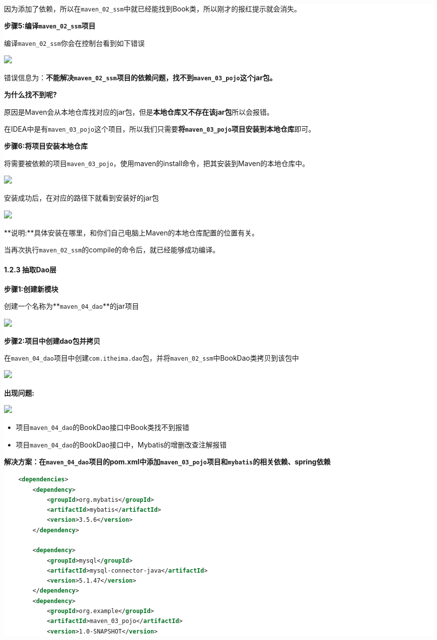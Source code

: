 因为添加了依赖，所以在`maven_02_ssm`中就已经能找到Book类，所以刚才的报红提示就会消失。

**步骤5:编译`maven_02_ssm`项目**

编译`maven_02_ssm`你会在控制台看到如下错误

![](https://i-blog.csdnimg.cn/blog_migrate/da61e10fef942fca18879dbbf7a0e5bb.png)

错误信息为：**不能解决`maven_02_ssm`项目的依赖问题，找不到`maven_03_pojo`这个jar包。**

**为什么找不到呢?**

原因是Maven会从本地仓库找对应的jar包，但是**本地仓库又不存在该jar包**所以会报错。

在IDEA中是有`maven_03_pojo`这个项目，所以我们只需要**将`maven_03_pojo`项目安装到本地仓库**即可。

**步骤6:将项目安装本地仓库**

将需要被依赖的项目`maven_03_pojo`，使用maven的install命令，把其安装到Maven的本地仓库中。

![](https://i-blog.csdnimg.cn/blog_migrate/520c6504fb483ca7fa3792cda2157f56.png)

安装成功后，在对应的路径下就看到安装好的jar包

![](https://i-blog.csdnimg.cn/blog_migrate/9f981e17ef42da9c28f7e620d8f4dde0.png)

**说明:**具体安装在哪里，和你们自己电脑上Maven的本地仓库配置的位置有关。

当再次执行`maven_02_ssm`的compile的命令后，就已经能够成功编译。

#### 1.2.3 抽取Dao层

**步骤1:创建新模块**

创建一个名称为**`maven_04_dao`**的jar项目

![](https://i-blog.csdnimg.cn/blog_migrate/36d7118be596a895331acb252d963603.png)

**步骤2:项目中创建dao包并拷贝**

在`maven_04_dao`项目中创建`com.itheima.dao`包，并将`maven_02_ssm`中BookDao类拷贝到该包中

![](https://i-blog.csdnimg.cn/blog_migrate/80ee6c5011a88c88e98cc62609ffca57.png)

**出现问题:**

![](https://i-blog.csdnimg.cn/blog_migrate/d2242bd0791ee61cae689a1d275ce61d.png)

-   项目`maven_04_dao`的BookDao接口中Book类找不到报错
    
-   项目`maven_04_dao`的BookDao接口中，Mybatis的增删改查注解报错
    

**解决方案：在`maven_04_dao`项目的pom.xml中添加`maven_03_pojo`项目和`mybatis`的相关依赖、spring依赖**

```XML
    <dependencies>
        <dependency>
            <groupId>org.mybatis</groupId>
            <artifactId>mybatis</artifactId>
            <version>3.5.6</version>
        </dependency>

        <dependency>
            <groupId>mysql</groupId>
            <artifactId>mysql-connector-java</artifactId>
            <version>5.1.47</version>
        </dependency>
        <dependency>
            <groupId>org.example</groupId>
            <artifactId>maven_03_pojo</artifactId>
            <version>1.0-SNAPSHOT</version>
```